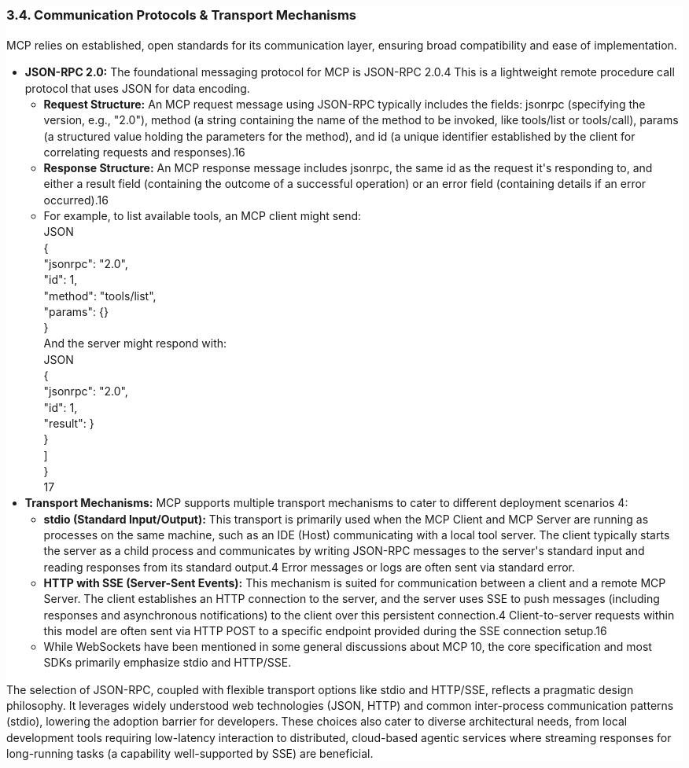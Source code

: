 ### **3.4. Communication Protocols & Transport Mechanisms**

MCP relies on established, open standards for its communication layer, ensuring broad compatibility and ease of implementation.

* **JSON-RPC 2.0:** The foundational messaging protocol for MCP is JSON-RPC 2.0.4 This is a lightweight remote procedure call protocol that uses JSON for data encoding.  
  * **Request Structure:** An MCP request message using JSON-RPC typically includes the fields: jsonrpc (specifying the version, e.g., "2.0"), method (a string containing the name of the method to be invoked, like tools/list or tools/call), params (a structured value holding the parameters for the method), and id (a unique identifier established by the client for correlating requests and responses).16  
  * **Response Structure:** An MCP response message includes jsonrpc, the same id as the request it's responding to, and either a result field (containing the outcome of a successful operation) or an error field (containing details if an error occurred).16  
  * For example, to list available tools, an MCP client might send:  
    JSON  
    {  
      "jsonrpc": "2.0",  
      "id": 1,  
      "method": "tools/list",  
      "params": {}  
    }  
    And the server might respond with:  
    JSON  
    {  
      "jsonrpc": "2.0",  
      "id": 1,  
      "result": }  
        }  
      \]  
    }  
    17  
* **Transport Mechanisms:** MCP supports multiple transport mechanisms to cater to different deployment scenarios 4:  
  * **stdio (Standard Input/Output):** This transport is primarily used when the MCP Client and MCP Server are running as processes on the same machine, such as an IDE (Host) communicating with a local tool server. The client typically starts the server as a child process and communicates by writing JSON-RPC messages to the server's standard input and reading responses from its standard output.4 Error messages or logs are often sent via standard error.  
  * **HTTP with SSE (Server-Sent Events):** This mechanism is suited for communication between a client and a remote MCP Server. The client establishes an HTTP connection to the server, and the server uses SSE to push messages (including responses and asynchronous notifications) to the client over this persistent connection.4 Client-to-server requests within this model are often sent via HTTP POST to a specific endpoint provided during the SSE connection setup.16  
  * While WebSockets have been mentioned in some general discussions about MCP 10, the core specification and most SDKs primarily emphasize stdio and HTTP/SSE.

The selection of JSON-RPC, coupled with flexible transport options like stdio and HTTP/SSE, reflects a pragmatic design philosophy. It leverages widely understood web technologies (JSON, HTTP) and common inter-process communication patterns (stdio), lowering the adoption barrier for developers. These choices also cater to diverse architectural needs, from local development tools requiring low-latency interaction to distributed, cloud-based agentic services where streaming responses for long-running tasks (a capability well-supported by SSE) are beneficial.
